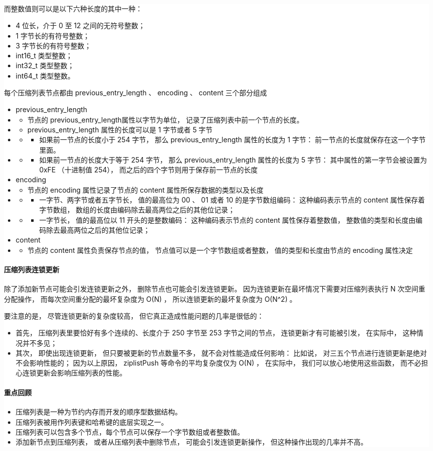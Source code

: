 而整数值则可以是以下六种长度的其中一种：
- 4 位长，介于 0 至 12 之间的无符号整数；
- 1 字节长的有符号整数；
- 3 字节长的有符号整数；
- int16_t 类型整数；
- int32_t 类型整数；
- int64_t 类型整数。

每个压缩列表节点都由 previous_entry_length 、 encoding 、 content 三个部分组成

- previous_entry_length
- - 节点的 previous_entry_length属性以字节为单位， 记录了压缩列表中前一个节点的长度。
- - previous_entry_length 属性的长度可以是 1 字节或者 5 字节
- - - 如果前一节点的长度小于 254 字节， 那么 previous_entry_length 属性的长度为 1 字节： 前一节点的长度就保存在这一个字节里面。
- - - 如果前一节点的长度大于等于 254 字节， 那么 previous_entry_length 属性的长度为 5 字节： 其中属性的第一字节会被设置为 0xFE （十进制值 254）， 而之后的四个字节则用于保存前一节点的长度
- encoding
- - 节点的 encoding 属性记录了节点的 content 属性所保存数据的类型以及长度
- - - 一字节、两字节或者五字节长， 值的最高位为 00 、 01 或者 10 的是字节数组编码： 这种编码表示节点的 content 属性保存着字节数组， 数组的长度由编码除去最高两位之后的其他位记录；
- - - 一字节长， 值的最高位以 11 开头的是整数编码： 这种编码表示节点的 content 属性保存着整数值， 整数值的类型和长度由编码除去最高两位之后的其他位记录；
- content
- - 节点的 content 属性负责保存节点的值， 节点值可以是一个字节数组或者整数， 值的类型和长度由节点的 encoding 属性决定

#### 压缩列表连锁更新
除了添加新节点可能会引发连锁更新之外， 删除节点也可能会引发连锁更新。
因为连锁更新在最坏情况下需要对压缩列表执行 N 次空间重分配操作， 而每次空间重分配的最坏复杂度为 O(N) ， 所以连锁更新的最坏复杂度为 O(N^2) 。

要注意的是， 尽管连锁更新的复杂度较高， 但它真正造成性能问题的几率是很低的：

- 首先， 压缩列表里要恰好有多个连续的、长度介于 250 字节至 253 字节之间的节点， 连锁更新才有可能被引发， 在实际中， 这种情况并不多见；
- 其次， 即使出现连锁更新， 但只要被更新的节点数量不多， 就不会对性能造成任何影响： 比如说， 对三五个节点进行连锁更新是绝对不会影响性能的；
因为以上原因， ziplistPush 等命令的平均复杂度仅为 O(N) ， 在实际中， 我们可以放心地使用这些函数， 而不必担心连锁更新会影响压缩列表的性能。


#### 重点回顾
- 压缩列表是一种为节约内存而开发的顺序型数据结构。
- 压缩列表被用作列表键和哈希键的底层实现之一。
- 压缩列表可以包含多个节点，每个节点可以保存一个字节数组或者整数值。
- 添加新节点到压缩列表， 或者从压缩列表中删除节点， 可能会引发连锁更新操作， 但这种操作出现的几率并不高。


